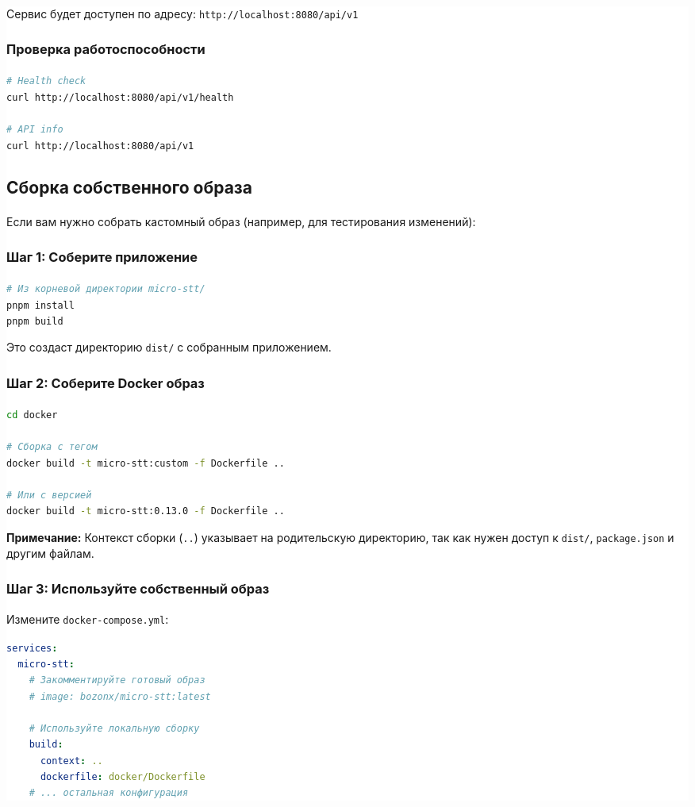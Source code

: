 ```bash
```

Сервис будет доступен по адресу: `http://localhost:8080/api/v1`

### Проверка работоспособности

```bash
# Health check
curl http://localhost:8080/api/v1/health

# API info
curl http://localhost:8080/api/v1

```

## Сборка собственного образа

Если вам нужно собрать кастомный образ (например, для тестирования изменений):

### Шаг 1: Соберите приложение

```bash
# Из корневой директории micro-stt/
pnpm install
pnpm build
```

Это создаст директорию `dist/` с собранным приложением.

### Шаг 2: Соберите Docker образ

```bash
cd docker

# Сборка с тегом
docker build -t micro-stt:custom -f Dockerfile ..

# Или с версией
docker build -t micro-stt:0.13.0 -f Dockerfile ..
```

**Примечание:** Контекст сборки (`..`) указывает на родительскую директорию, так как нужен доступ к `dist/`, `package.json` и другим файлам.

### Шаг 3: Используйте собственный образ

Измените `docker-compose.yml`:

```yaml
services:
  micro-stt:
    # Закомментируйте готовый образ
    # image: bozonx/micro-stt:latest

    # Используйте локальную сборку
    build:
      context: ..
      dockerfile: docker/Dockerfile
    # ... остальная конфигурация
```
